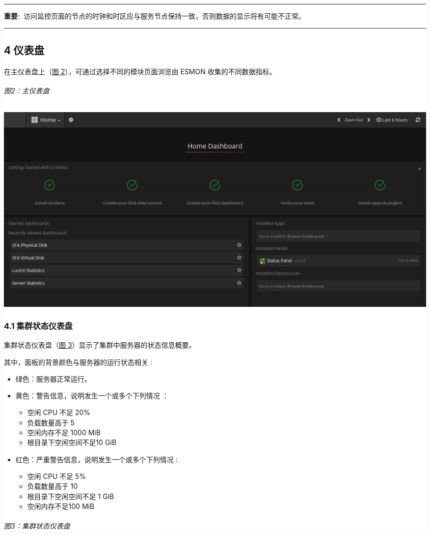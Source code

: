 ------

**重要**:  访问监控页面的节点的时钟和时区应与服务节点保持一致，否则数据的显示将有可能不正常。 

------

## 4   仪表盘

在主仪表盘上（[图 2](#图2主仪表盘 )），可通过选择不同的模块页面浏览由 ESMON 收集的不同数据指标。

###### 图2：主仪表盘 

![Home Dashboard](pic/home.jpg)

### 4.1  集群状态仪表盘 

集群状态仪表盘（[图 3](#图3集群状态仪表盘 )）显示了集群中服务器的状态信息概要。

其中，面板的背景颜色与服务器的运行状态相关 :

- 绿色：服务器正常运行。
- 黄色：警告信息，说明发生一个或多个下列情况 ：
  - 空闲 CPU 不足 20%
  - 负载数量高于 5
  - 空闲内存不足 1000 MiB
  - 根目录下空闲空间不足10 GiB 

- 红色：严重警告信息，说明发生一个或多个下列情况 :
  - 空闲 CPU 不足 5%
  - 负载数量高于 10
  - 根目录下空闲空间不足 1 GiB
  - 空闲内存不足100 MiB

###### 图3：集群状态仪表盘 
